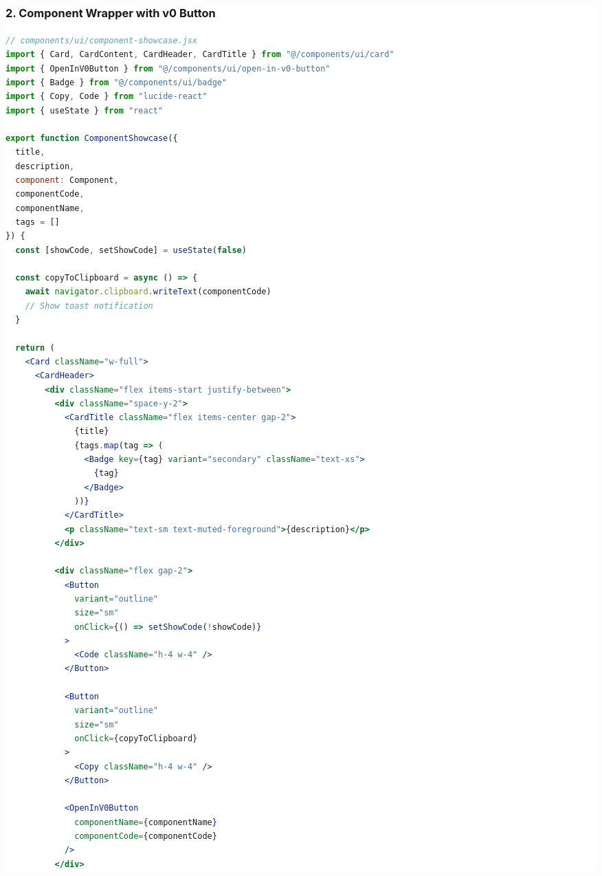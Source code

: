 ### 2. Component Wrapper with v0 Button

```jsx
// components/ui/component-showcase.jsx
import { Card, CardContent, CardHeader, CardTitle } from "@/components/ui/card"
import { OpenInV0Button } from "@/components/ui/open-in-v0-button"
import { Badge } from "@/components/ui/badge"
import { Copy, Code } from "lucide-react"
import { useState } from "react"

export function ComponentShowcase({ 
  title, 
  description, 
  component: Component, 
  componentCode,
  componentName,
  tags = []
}) {
  const [showCode, setShowCode] = useState(false)

  const copyToClipboard = async () => {
    await navigator.clipboard.writeText(componentCode)
    // Show toast notification
  }

  return (
    <Card className="w-full">
      <CardHeader>
        <div className="flex items-start justify-between">
          <div className="space-y-2">
            <CardTitle className="flex items-center gap-2">
              {title}
              {tags.map(tag => (
                <Badge key={tag} variant="secondary" className="text-xs">
                  {tag}
                </Badge>
              ))}
            </CardTitle>
            <p className="text-sm text-muted-foreground">{description}</p>
          </div>
          
          <div className="flex gap-2">
            <Button
              variant="outline"
              size="sm"
              onClick={() => setShowCode(!showCode)}
            >
              <Code className="h-4 w-4" />
            </Button>
            
            <Button
              variant="outline"
              size="sm"
              onClick={copyToClipboard}
            >
              <Copy className="h-4 w-4" />
            </Button>
            
            <OpenInV0Button
              componentName={componentName}
              componentCode={componentCode}
            />
          </div>
```